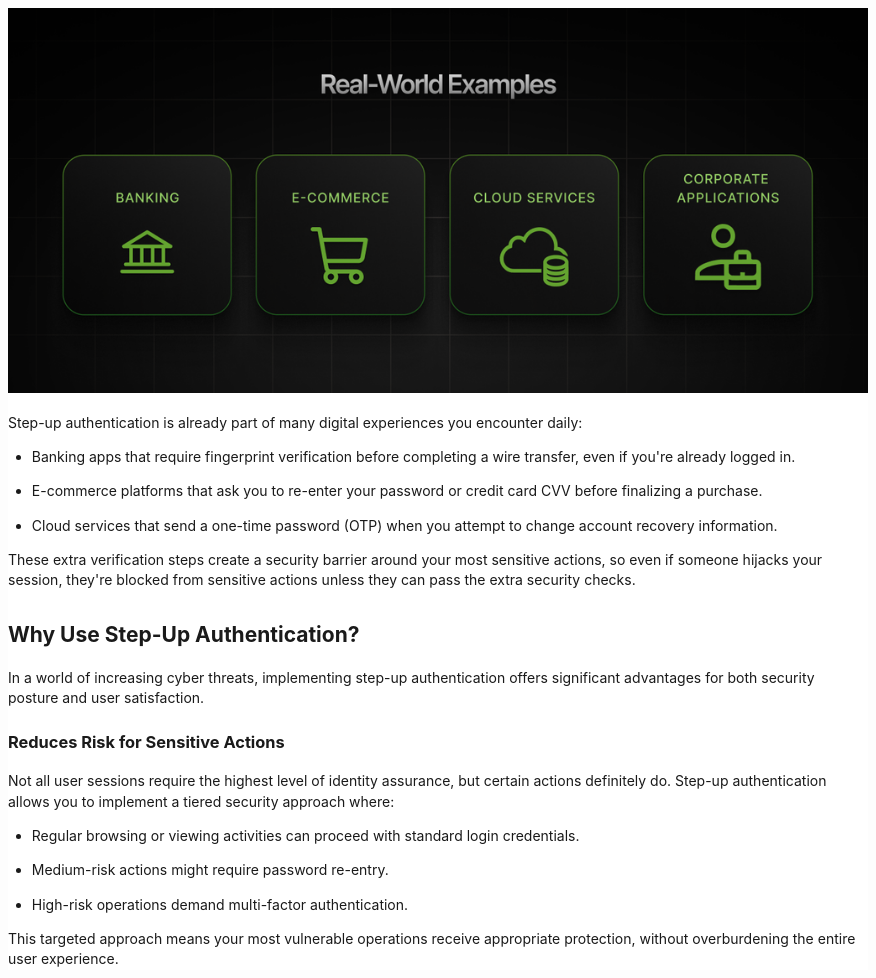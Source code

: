 ![Real-World Examples](Real-World-Examples.png)

Step-up authentication is already part of many digital experiences you encounter daily:

-   Banking apps that require fingerprint verification before completing a wire transfer, even if you're already logged in.

-   E-commerce platforms that ask you to re-enter your password or credit card CVV before finalizing a purchase.

-   Cloud services that send a one-time password (OTP) when you attempt to change account recovery information.

These extra verification steps create a security barrier around your most sensitive actions, so even if someone hijacks your session, they're blocked from sensitive actions unless they can pass the extra security checks.

## **Why Use Step-Up Authentication?**

In a world of increasing cyber threats, implementing step-up authentication offers significant advantages for both security posture and user satisfaction.

### **Reduces Risk for Sensitive Actions**

Not all user sessions require the highest level of identity assurance, but certain actions definitely do. Step-up authentication allows you to implement a tiered security approach where:

-   Regular browsing or viewing activities can proceed with standard login credentials.

-   Medium-risk actions might require password re-entry.

-   High-risk operations demand multi-factor authentication.

This targeted approach means your most vulnerable operations receive appropriate protection, without overburdening the entire user experience.
